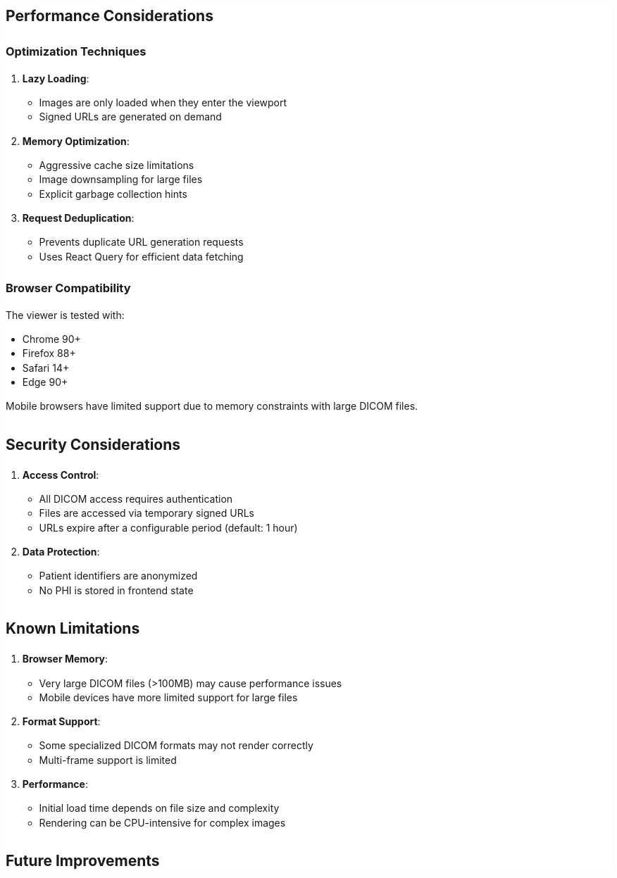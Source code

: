 ## Performance Considerations

### Optimization Techniques

1. **Lazy Loading**:
   - Images are only loaded when they enter the viewport
   - Signed URLs are generated on demand

2. **Memory Optimization**:
   - Aggressive cache size limitations
   - Image downsampling for large files
   - Explicit garbage collection hints

3. **Request Deduplication**:
   - Prevents duplicate URL generation requests
   - Uses React Query for efficient data fetching

### Browser Compatibility

The viewer is tested with:
- Chrome 90+
- Firefox 88+
- Safari 14+
- Edge 90+

Mobile browsers have limited support due to memory constraints with large DICOM files.

## Security Considerations

1. **Access Control**:
   - All DICOM access requires authentication
   - Files are accessed via temporary signed URLs
   - URLs expire after a configurable period (default: 1 hour)

2. **Data Protection**:
   - Patient identifiers are anonymized
   - No PHI is stored in frontend state

## Known Limitations

1. **Browser Memory**:
   - Very large DICOM files (>100MB) may cause performance issues
   - Mobile devices have more limited support for large files

2. **Format Support**:
   - Some specialized DICOM formats may not render correctly
   - Multi-frame support is limited

3. **Performance**:
   - Initial load time depends on file size and complexity
   - Rendering can be CPU-intensive for complex images

## Future Improvements
